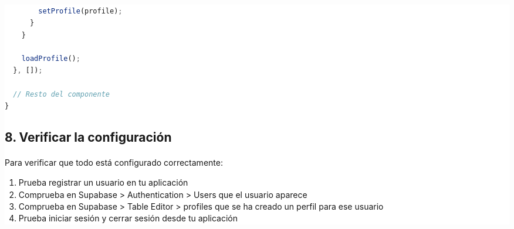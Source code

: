 ```typescript
        setProfile(profile);
      }
    }
    
    loadProfile();
  }, []);
  
  // Resto del componente
}
```

## 8. Verificar la configuración

Para verificar que todo está configurado correctamente:

1. Prueba registrar un usuario en tu aplicación
2. Comprueba en Supabase > Authentication > Users que el usuario aparece
3. Comprueba en Supabase > Table Editor > profiles que se ha creado un perfil para ese usuario
4. Prueba iniciar sesión y cerrar sesión desde tu aplicación 